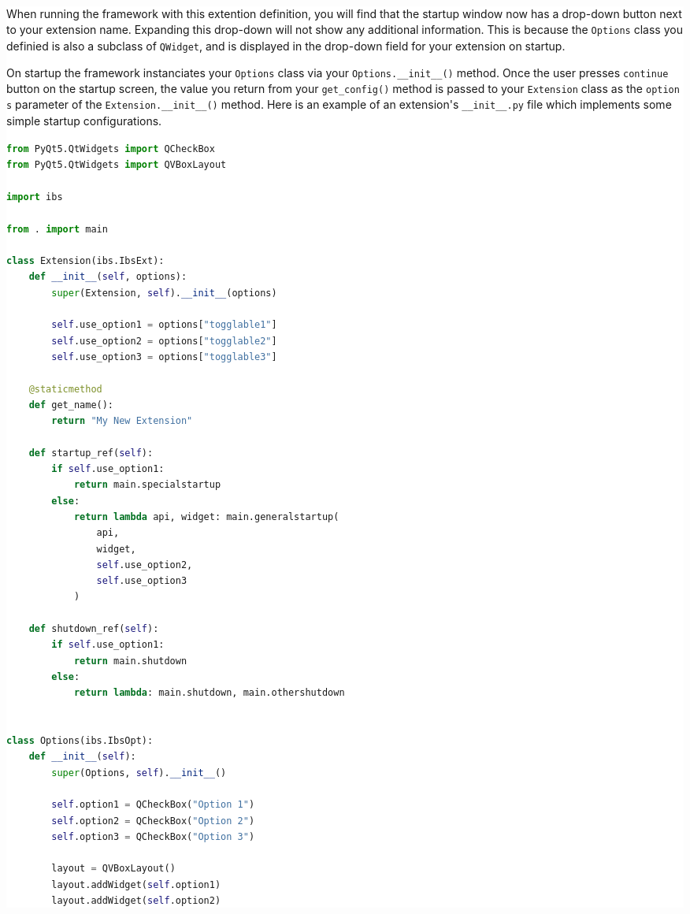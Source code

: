 When running the framework with this extention definition, you will find that the startup window now has a drop-down
button next to your extension name.  Expanding this drop-down will not show any additional information.  This is
because the `Options` class you definied is also a subclass of `QWidget`, and is displayed in the drop-down field for
your extension on startup.

On startup the framework instanciates your `Options` class via your `Options.__init__()` method.  Once the user presses
`continue` button on the startup screen, the value you return from your `get_config()` method is passed to your
`Extension` class as the `options` parameter of the `Extension.__init__()` method.  Here is an example of an extension's
`__init__.py` file which implements some simple startup configurations.

```python
from PyQt5.QtWidgets import QCheckBox
from PyQt5.QtWidgets import QVBoxLayout

import ibs

from . import main

class Extension(ibs.IbsExt):
    def __init__(self, options):
        super(Extension, self).__init__(options)
        
        self.use_option1 = options["togglable1"]
        self.use_option2 = options["togglable2"]
        self.use_option3 = options["togglable3"]

    @staticmethod
    def get_name():
        return "My New Extension"

    def startup_ref(self):
        if self.use_option1:
            return main.specialstartup
        else:
            return lambda api, widget: main.generalstartup(
                api,
                widget,
                self.use_option2,
                self.use_option3
            )

    def shutdown_ref(self):
        if self.use_option1:
            return main.shutdown
        else:
            return lambda: main.shutdown, main.othershutdown


class Options(ibs.IbsOpt):
    def __init__(self):
        super(Options, self).__init__()
        
        self.option1 = QCheckBox("Option 1")
        self.option2 = QCheckBox("Option 2")
        self.option3 = QCheckBox("Option 3")
        
        layout = QVBoxLayout()
        layout.addWidget(self.option1)
        layout.addWidget(self.option2)
```